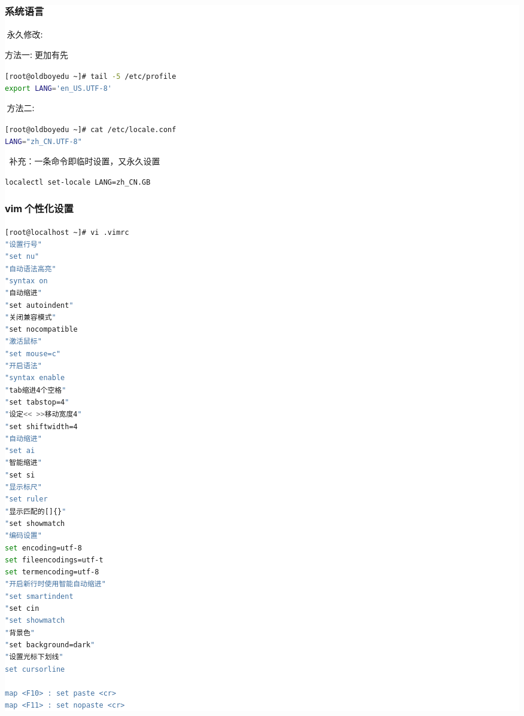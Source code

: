 ### 系统语言

   永久修改:

   方法一: 更加有先

```bash
[root@oldboyedu ~]# tail -5 /etc/profile
export LANG='en_US.UTF-8'
```

   方法二:

```bash
[root@oldboyedu ~]# cat /etc/locale.conf 
LANG="zh_CN.UTF-8"
```

​     补充：一条命令即临时设置，又永久设置

```bash
localectl set-locale LANG=zh_CN.GB
```

### vim 个性化设置

```BASH
[root@localhost ~]# vi .vimrc
"设置行号"
"set nu"
"自动语法高亮"
"syntax on
"自动缩进"
"set autoindent"
"关闭兼容模式"
"set nocompatible
"激活鼠标"
"set mouse=c"
"开启语法"
"syntax enable
"tab缩进4个空格"
"set tabstop=4"
"设定<< >>移动宽度4"
"set shiftwidth=4
"自动缩进"
"set ai
"智能缩进"
"set si
"显示标尺"
"set ruler
"显示匹配的[]{}"
"set showmatch
"编码设置"
set encoding=utf-8
set fileencodings=utf-t
set termencoding=utf-8
"开启新行时使用智能自动缩进"
"set smartindent
"set cin
"set showmatch
"背景色"
"set background=dark"
"设置光标下划线"
set cursorline

map <F10> : set paste <cr>
map <F11> : set nopaste <cr>

```